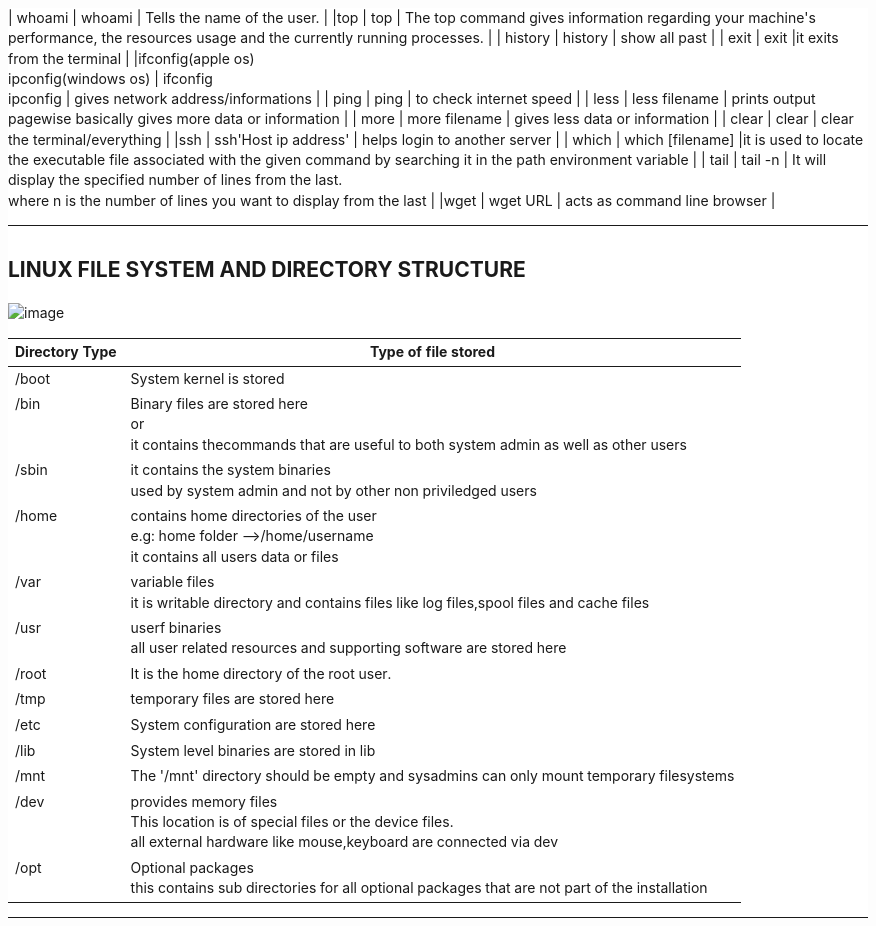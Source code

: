 | whoami  | whoami  |	Tells the name of the user. |
|top    | top  | The top command gives information regarding your machine's performance, the resources usage and the currently running processes.     |
| history   | history   | show all past    |
| exit   | exit    |it exits from the terminal    |
|ifconfig(apple os)<br>ipconfig(windows os)    | ifconfig<br>ipconfig    | gives network address/informations    |
| ping   | ping   | to check internet speed   |
| less    | less filename    | prints output pagewise basically gives more data or information    |
| more   | more filename   | gives less data or information     |
| clear     | clear     |  clear the terminal/everything   |
|ssh    | ssh'Host ip address'  | helps login to another server   |
| which   | which [filename]   |it is used to locate the executable file associated with the given command by searching it in the path environment variable  |
| tail   | tail -n <number> <file name>   | It will display the specified number of lines from the last. <br>where n is the number of lines you want to display from the last |
|wget  | wget URL   | acts as command line browser   |

----

 ## LINUX FILE SYSTEM AND DIRECTORY STRUCTURE
  
![image](https://user-images.githubusercontent.com/84236206/119609583-761af180-be15-11eb-89fb-c2caa635cfec.png)

  
| Directory Type  | Type of file stored|
|---|---|
| /boot  | System kernel is stored    |
| /bin   | Binary files are stored here<br> or <br> it contains thecommands that are useful to both system admin as well as other users  |
| /sbin   | it contains the system binaries <br> used by system admin and not by other non priviledged users    |
| /home       | contains home directories of the user <br> e.g: home folder -->/home/username<br>it contains all users data or files     |
| /var        | variable files <br> it is writable directory and contains files like log files,spool files and cache files    |
|  /usr    | userf binaries <br>all user related resources and supporting software are stored here      |
| /root      |It is the home directory of the root user.|
| /tmp       | temporary files are stored here   |
| /etc      | System configuration are stored here   |
| /lib      | System level binaries are stored in lib    |
| /mnt      |The '/mnt' directory should be empty and sysadmins can only mount temporary filesystems |
| /dev      | provides memory files <br> This location is of special files or the device files.<br>all external hardware like mouse,keyboard are connected via dev    |
| /opt       | Optional packages <br>this contains sub directories for all optional packages that are not part of the installation    |

---
  
  
